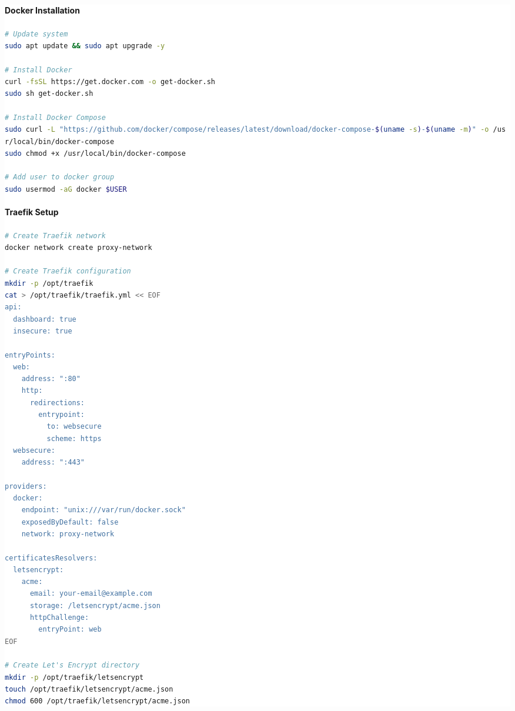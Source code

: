#### Docker Installation
```bash
# Update system
sudo apt update && sudo apt upgrade -y

# Install Docker
curl -fsSL https://get.docker.com -o get-docker.sh
sudo sh get-docker.sh

# Install Docker Compose
sudo curl -L "https://github.com/docker/compose/releases/latest/download/docker-compose-$(uname -s)-$(uname -m)" -o /usr/local/bin/docker-compose
sudo chmod +x /usr/local/bin/docker-compose

# Add user to docker group
sudo usermod -aG docker $USER
```

#### Traefik Setup
```bash
# Create Traefik network
docker network create proxy-network

# Create Traefik configuration
mkdir -p /opt/traefik
cat > /opt/traefik/traefik.yml << EOF
api:
  dashboard: true
  insecure: true

entryPoints:
  web:
    address: ":80"
    http:
      redirections:
        entrypoint:
          to: websecure
          scheme: https
  websecure:
    address: ":443"

providers:
  docker:
    endpoint: "unix:///var/run/docker.sock"
    exposedByDefault: false
    network: proxy-network

certificatesResolvers:
  letsencrypt:
    acme:
      email: your-email@example.com
      storage: /letsencrypt/acme.json
      httpChallenge:
        entryPoint: web
EOF

# Create Let's Encrypt directory
mkdir -p /opt/traefik/letsencrypt
touch /opt/traefik/letsencrypt/acme.json
chmod 600 /opt/traefik/letsencrypt/acme.json
```
